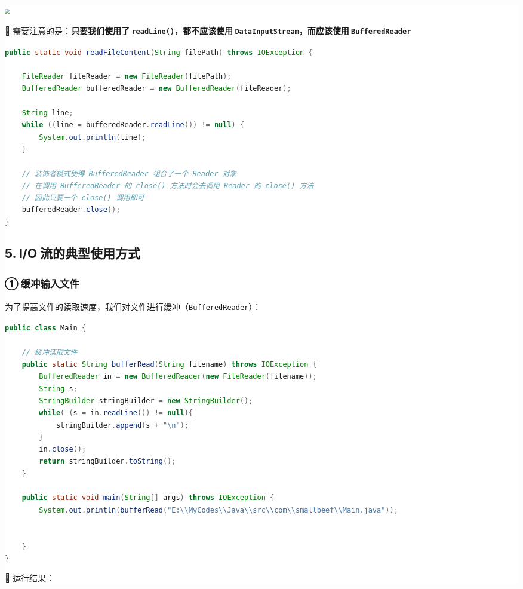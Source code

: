 <img src="https://gitee.com/veal98/images/raw/master/img/20200909214526.png" style="zoom: 50%;" />

🚨 需要注意的是：**只要我们使用了 `readLine()`，都不应该使用 `DataInputStream`，而应该使用 `BufferedReader`**

```java
public static void readFileContent(String filePath) throws IOException {

    FileReader fileReader = new FileReader(filePath);
    BufferedReader bufferedReader = new BufferedReader(fileReader);

    String line;
    while ((line = bufferedReader.readLine()) != null) {
        System.out.println(line);
    }

    // 装饰者模式使得 BufferedReader 组合了一个 Reader 对象
    // 在调用 BufferedReader 的 close() 方法时会去调用 Reader 的 close() 方法
    // 因此只要一个 close() 调用即可
    bufferedReader.close();
}
```

## 5. I/O 流的典型使用方式

### ① 缓冲输入文件

为了提高文件的读取速度，我们对文件进行缓冲（`BufferedReader`）：

```java
public class Main {

    // 缓冲读取文件
    public static String bufferRead(String filename) throws IOException {
        BufferedReader in = new BufferedReader(new FileReader(filename));
        String s;
        StringBuilder stringBuilder = new StringBuilder();
        while( (s = in.readLine()) != null){
            stringBuilder.append(s + "\n");
        }
        in.close();
        return stringBuilder.toString();
    }

    public static void main(String[] args) throws IOException {
        System.out.println(bufferRead("E:\\MyCodes\\Java\\src\\com\\smallbeef\\Main.java"));


    }
}

```

🏃‍ 运行结果：
